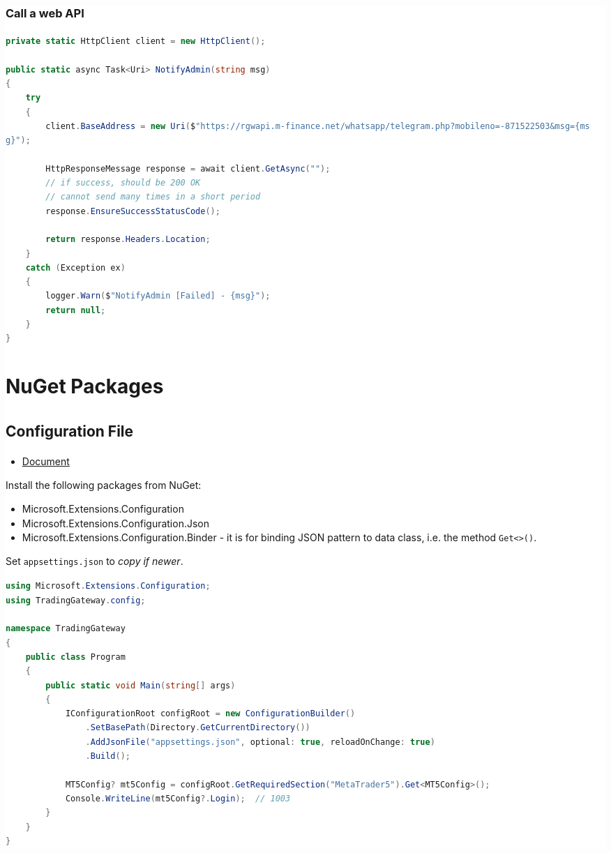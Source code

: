 ### Call a web API

```cs
private static HttpClient client = new HttpClient();

public static async Task<Uri> NotifyAdmin(string msg)
{
    try
    {
        client.BaseAddress = new Uri($"https://rgwapi.m-finance.net/whatsapp/telegram.php?mobileno=-871522503&msg={msg}");

        HttpResponseMessage response = await client.GetAsync("");
        // if success, should be 200 OK
        // cannot send many times in a short period
        response.EnsureSuccessStatusCode();

        return response.Headers.Location;
    }
    catch (Exception ex)
    {
        logger.Warn($"NotifyAdmin [Failed] - {msg}");
        return null;
    }
}
```

# NuGet Packages

## Configuration File

- [Document](https://learn.microsoft.com/en-us/dotnet/core/extensions/configuration)

Install the following packages from NuGet:
- Microsoft.Extensions.Configuration
- Microsoft.Extensions.Configuration.Json
- Microsoft.Extensions.Configuration.Binder - it is for binding JSON pattern to data class, i.e. the method `Get<>()`.

Set `appsettings.json` to *copy if newer*.

```cs
using Microsoft.Extensions.Configuration;
using TradingGateway.config;

namespace TradingGateway
{
    public class Program
    {
        public static void Main(string[] args)
        {
            IConfigurationRoot configRoot = new ConfigurationBuilder()
                .SetBasePath(Directory.GetCurrentDirectory())
                .AddJsonFile("appsettings.json", optional: true, reloadOnChange: true)
                .Build();

            MT5Config? mt5Config = configRoot.GetRequiredSection("MetaTrader5").Get<MT5Config>();
            Console.WriteLine(mt5Config?.Login);  // 1003
        }
    }
}
```
